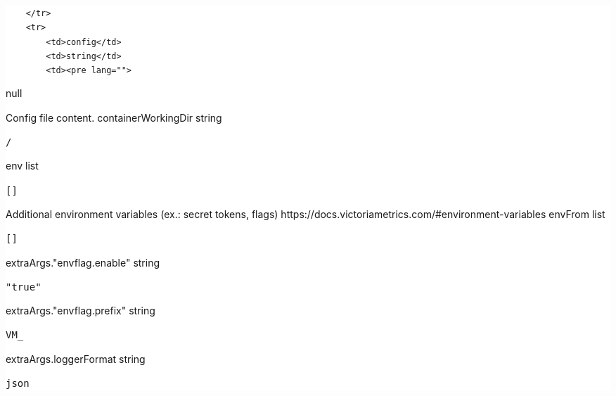 		</tr>
		<tr>
			<td>config</td>
			<td>string</td>
			<td><pre lang="">
null
</pre>
</td>
			<td>Config file content.</td>
		</tr>
		<tr>
			<td>containerWorkingDir</td>
			<td>string</td>
			<td><pre lang="">
/
</pre>
</td>
			<td></td>
		</tr>
		<tr>
			<td>env</td>
			<td>list</td>
			<td><pre lang="plaintext">
[]
</pre>
</td>
			<td>Additional environment variables (ex.: secret tokens, flags) https://docs.victoriametrics.com/#environment-variables</td>
		</tr>
		<tr>
			<td>envFrom</td>
			<td>list</td>
			<td><pre lang="plaintext">
[]
</pre>
</td>
			<td></td>
		</tr>
		<tr>
			<td>extraArgs."envflag.enable"</td>
			<td>string</td>
			<td><pre lang="">
"true"
</pre>
</td>
			<td></td>
		</tr>
		<tr>
			<td>extraArgs."envflag.prefix"</td>
			<td>string</td>
			<td><pre lang="">
VM_
</pre>
</td>
			<td></td>
		</tr>
		<tr>
			<td>extraArgs.loggerFormat</td>
			<td>string</td>
			<td><pre lang="">
json
</pre>
</td>
			<td></td>